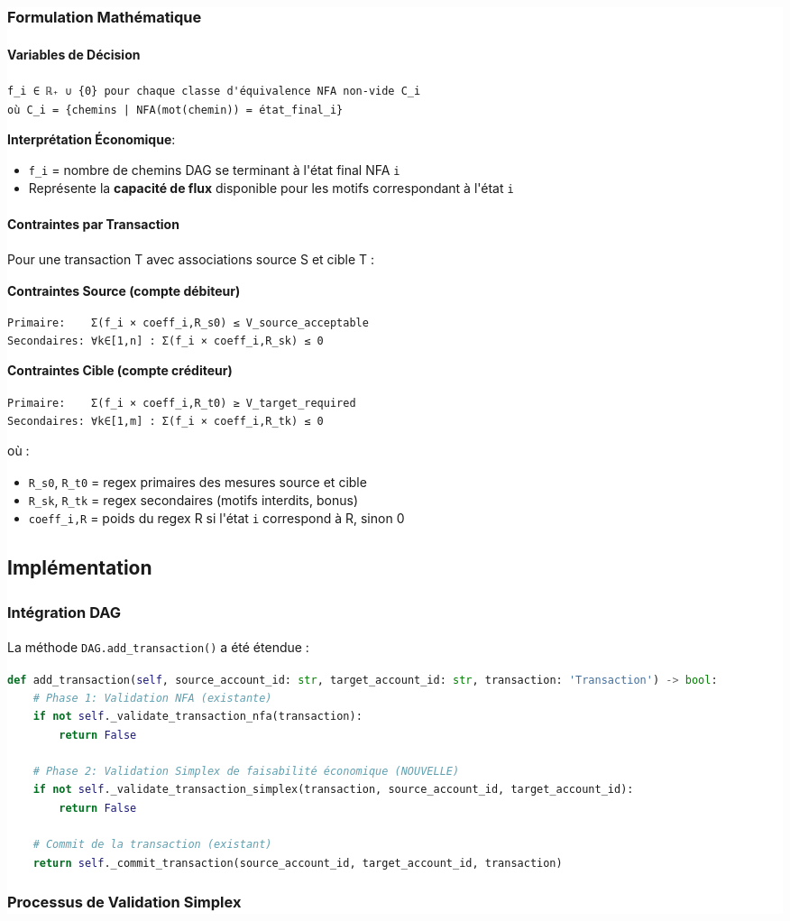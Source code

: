 ### Formulation Mathématique

#### Variables de Décision
```
f_i ∈ ℝ₊ ∪ {0} pour chaque classe d'équivalence NFA non-vide C_i
où C_i = {chemins | NFA(mot(chemin)) = état_final_i}
```

**Interprétation Économique**:
- `f_i` = nombre de chemins DAG se terminant à l'état final NFA `i`
- Représente la **capacité de flux** disponible pour les motifs correspondant à l'état `i`

#### Contraintes par Transaction

Pour une transaction T avec associations source S et cible T :

**Contraintes Source (compte débiteur)**
```
Primaire:    Σ(f_i × coeff_i,R_s0) ≤ V_source_acceptable
Secondaires: ∀k∈[1,n] : Σ(f_i × coeff_i,R_sk) ≤ 0
```

**Contraintes Cible (compte créditeur)**
```
Primaire:    Σ(f_i × coeff_i,R_t0) ≥ V_target_required
Secondaires: ∀k∈[1,m] : Σ(f_i × coeff_i,R_tk) ≤ 0
```

où :
- `R_s0`, `R_t0` = regex primaires des mesures source et cible
- `R_sk`, `R_tk` = regex secondaires (motifs interdits, bonus)
- `coeff_i,R` = poids du regex R si l'état `i` correspond à R, sinon 0

## Implémentation

### Intégration DAG

La méthode `DAG.add_transaction()` a été étendue :

```python
def add_transaction(self, source_account_id: str, target_account_id: str, transaction: 'Transaction') -> bool:
    # Phase 1: Validation NFA (existante)
    if not self._validate_transaction_nfa(transaction):
        return False
        
    # Phase 2: Validation Simplex de faisabilité économique (NOUVELLE)
    if not self._validate_transaction_simplex(transaction, source_account_id, target_account_id):
        return False
        
    # Commit de la transaction (existant)
    return self._commit_transaction(source_account_id, target_account_id, transaction)
```

### Processus de Validation Simplex
